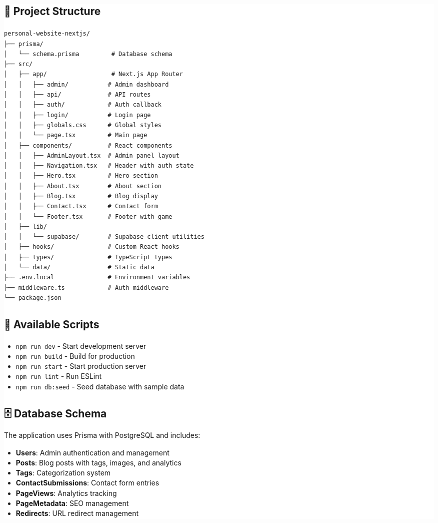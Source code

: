 ## 📁 Project Structure

```
personal-website-nextjs/
├── prisma/
│   └── schema.prisma         # Database schema
├── src/
│   ├── app/                  # Next.js App Router
│   │   ├── admin/           # Admin dashboard
│   │   ├── api/             # API routes
│   │   ├── auth/            # Auth callback
│   │   ├── login/           # Login page
│   │   ├── globals.css      # Global styles
│   │   └── page.tsx         # Main page
│   ├── components/          # React components
│   │   ├── AdminLayout.tsx  # Admin panel layout
│   │   ├── Navigation.tsx   # Header with auth state
│   │   ├── Hero.tsx         # Hero section
│   │   ├── About.tsx        # About section
│   │   ├── Blog.tsx         # Blog display
│   │   ├── Contact.tsx      # Contact form
│   │   └── Footer.tsx       # Footer with game
│   ├── lib/
│   │   └── supabase/        # Supabase client utilities
│   ├── hooks/               # Custom React hooks
│   ├── types/               # TypeScript types
│   └── data/                # Static data
├── .env.local               # Environment variables
├── middleware.ts            # Auth middleware
└── package.json
```

## 🔧 Available Scripts

- `npm run dev` - Start development server
- `npm run build` - Build for production
- `npm run start` - Start production server
- `npm run lint` - Run ESLint
- `npm run db:seed` - Seed database with sample data

## 🗄️ Database Schema

The application uses Prisma with PostgreSQL and includes:

- **Users**: Admin authentication and management
- **Posts**: Blog posts with tags, images, and analytics
- **Tags**: Categorization system
- **ContactSubmissions**: Contact form entries
- **PageViews**: Analytics tracking
- **PageMetadata**: SEO management
- **Redirects**: URL redirect management

